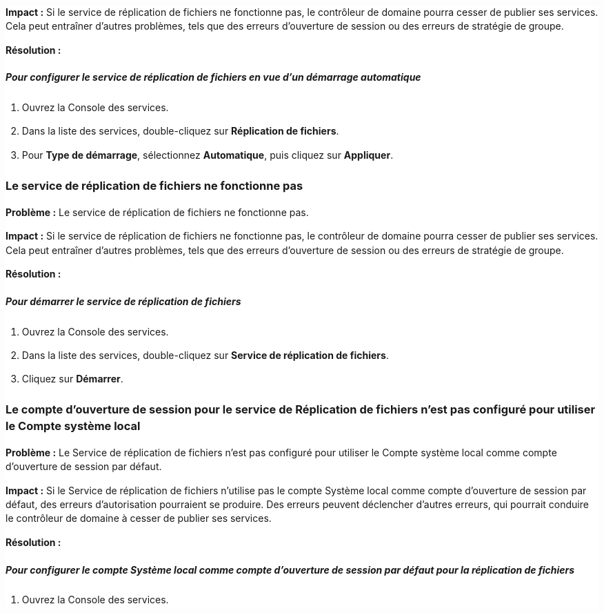  **Impact :**  Si le service de réplication de fichiers ne fonctionne pas, le contrôleur de domaine pourra cesser de publier ses services. Cela peut entraîner d’autres problèmes, tels que des erreurs d’ouverture de session ou des erreurs de stratégie de groupe.  
  
 **Résolution :**  
  
##### <a name="to-configure-the-file-replication-service-for-automatic-startup"></a>Pour configurer le service de réplication de fichiers en vue d’un démarrage automatique  
  
1.  Ouvrez la Console des services.  
  
2.  Dans la liste des services, double-cliquez sur **Réplication de fichiers**.  
  
3.  Pour **Type de démarrage**, sélectionnez **Automatique**, puis cliquez sur **Appliquer**.  
  
### <a name="the-file-replication-service-is-not-running"></a>Le service de réplication de fichiers ne fonctionne pas  
 **Problème :**  Le service de réplication de fichiers ne fonctionne pas.  
  
 **Impact :**  Si le service de réplication de fichiers ne fonctionne pas, le contrôleur de domaine pourra cesser de publier ses services. Cela peut entraîner d’autres problèmes, tels que des erreurs d’ouverture de session ou des erreurs de stratégie de groupe.  
  
 **Résolution :**  
  
##### <a name="to-start-the-file-replication-service"></a>Pour démarrer le service de réplication de fichiers  
  
1.  Ouvrez la Console des services.  
  
2.  Dans la liste des services, double-cliquez sur **Service de réplication de fichiers**.  
  
3.  Cliquez sur **Démarrer**.  
  
### <a name="the-logon-account-for-the-file-replication-service-is-not-set-to-use-the-local-system-account"></a>Le compte d’ouverture de session pour le service de Réplication de fichiers n’est pas configuré pour utiliser le Compte système local  
 **Problème :**  Le Service de réplication de fichiers n’est pas configuré pour utiliser le Compte système local comme compte d’ouverture de session par défaut.  
  
 **Impact :**  Si le Service de réplication de fichiers n’utilise pas le compte Système local comme compte d’ouverture de session par défaut, des erreurs d’autorisation pourraient se produire. Des erreurs peuvent déclencher d’autres erreurs, qui pourrait conduire le contrôleur de domaine à cesser de publier ses services.  
  
 **Résolution :**  
  
##### <a name="to-configure-local-system-as-the-default-logon-account-for-file-replication"></a>Pour configurer le compte Système local comme compte d’ouverture de session par défaut pour la réplication de fichiers  
  
1.  Ouvrez la Console des services.  
  
